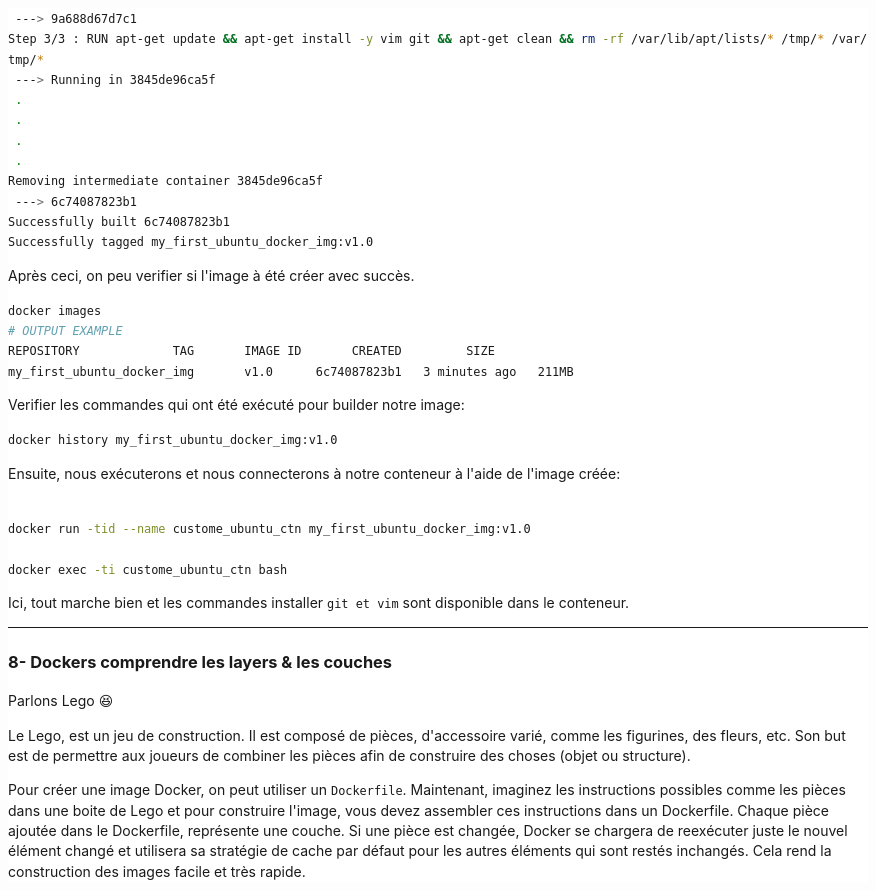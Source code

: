 ```BASH
 ---> 9a688d67d7c1
Step 3/3 : RUN apt-get update && apt-get install -y vim git && apt-get clean && rm -rf /var/lib/apt/lists/* /tmp/* /var/tmp/*
 ---> Running in 3845de96ca5f
 .
 .
 .
 .
Removing intermediate container 3845de96ca5f
 ---> 6c74087823b1
Successfully built 6c74087823b1
Successfully tagged my_first_ubuntu_docker_img:v1.0

```

Après ceci, on peu verifier si l'image à été créer avec succès.

```BASH 
docker images
# OUTPUT EXAMPLE
REPOSITORY             TAG       IMAGE ID       CREATED         SIZE
my_first_ubuntu_docker_img       v1.0      6c74087823b1   3 minutes ago   211MB
```

Verifier les commandes qui ont été exécuté pour builder notre image:

```BASH 
docker history my_first_ubuntu_docker_img:v1.0
```


Ensuite, nous exécuterons et nous connecterons à notre conteneur à l'aide de l'image créée:

```BASH

docker run -tid --name custome_ubuntu_ctn my_first_ubuntu_docker_img:v1.0

docker exec -ti custome_ubuntu_ctn bash

```

Ici, tout marche bien et les commandes installer `git et vim` sont disponible dans le conteneur.


---

### 8- Dockers comprendre les layers & les couches

Parlons Lego 😆️

Le Lego, est un jeu de construction. Il est composé de pièces, d'accessoire varié, comme les figurines, des fleurs, etc. Son but est de permettre aux joueurs de combiner les pièces afin de construire des choses (objet ou structure).


Pour créer une image Docker, on peut utiliser un `Dockerfile`. Maintenant, imaginez les instructions possibles comme les pièces dans une boite de Lego et pour construire l'image, vous devez assembler ces instructions dans un Dockerfile. Chaque pièce ajoutée dans le Dockerfile, représente une couche. Si une pièce est changée, Docker se chargera de reexécuter juste le nouvel élément changé et utilisera sa stratégie de cache par défaut pour les autres éléments qui sont restés inchangés. Cela rend la construction des images facile et très rapide.

